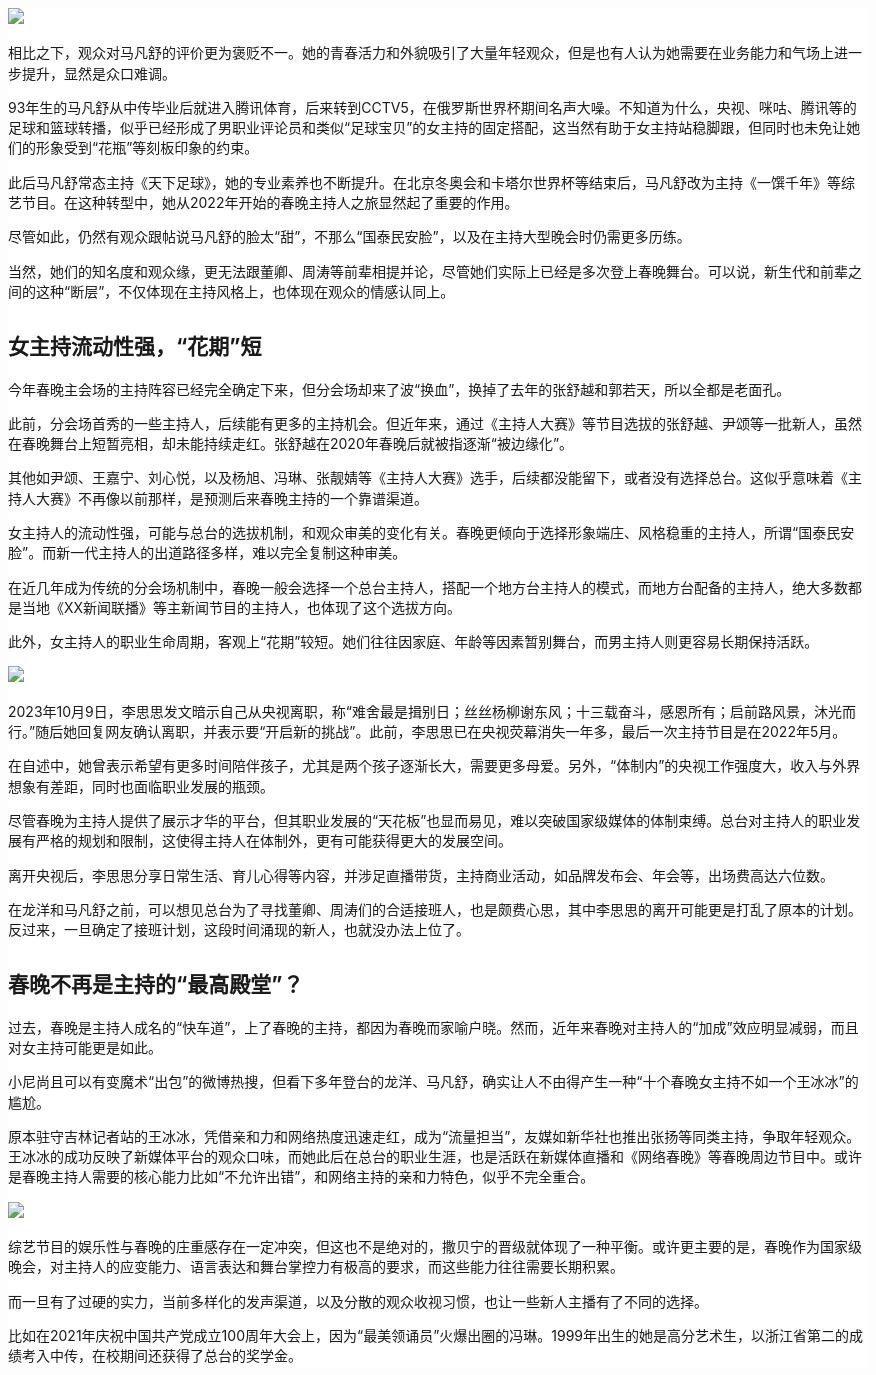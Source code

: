 ![](https://raw.githubusercontent.com/lishuhang/img/master/2025/01/28/04.jpg)

相比之下，观众对马凡舒的评价更为褒贬不一。她的青春活力和外貌吸引了大量年轻观众，但是也有人认为她需要在业务能力和气场上进一步提升，显然是众口难调。  

93年生的马凡舒从中传毕业后就进入腾讯体育，后来转到CCTV5，在俄罗斯世界杯期间名声大噪。不知道为什么，央视、咪咕、腾讯等的足球和篮球转播，似乎已经形成了男职业评论员和类似“足球宝贝”的女主持的固定搭配，这当然有助于女主持站稳脚跟，但同时也未免让她们的形象受到“花瓶”等刻板印象的约束。  

此后马凡舒常态主持《天下足球》，她的专业素养也不断提升。在北京冬奥会和卡塔尔世界杯等结束后，马凡舒改为主持《一馔千年》等综艺节目。在这种转型中，她从2022年开始的春晚主持人之旅显然起了重要的作用。  

尽管如此，仍然有观众跟帖说马凡舒的脸太“甜”，不那么“国泰民安脸”，以及在主持大型晚会时仍需更多历练。  

当然，她们的知名度和观众缘，更无法跟董卿、周涛等前辈相提并论，尽管她们实际上已经是多次登上春晚舞台。可以说，新生代和前辈之间的这种“断层”，不仅体现在主持风格上，也体现在观众的情感认同上。  

## 女主持流动性强，“花期”短

今年春晚主会场的主持阵容已经完全确定下来，但分会场却来了波“换血”，换掉了去年的张舒越和郭若天，所以全都是老面孔。  

此前，分会场首秀的一些主持人，后续能有更多的主持机会。但近年来，通过《主持人大赛》等节目选拔的张舒越、尹颂等一批新人，虽然在春晚舞台上短暂亮相，却未能持续走红。张舒越在2020年春晚后就被指逐渐“被边缘化”。  

其他如尹颂、王嘉宁、刘心悦，以及杨旭、冯琳、张靓婧等《主持人大赛》选手，后续都没能留下，或者没有选择总台。这似乎意味着《主持人大赛》不再像以前那样，是预测后来春晚主持的一个靠谱渠道。  

女主持人的流动性强，可能与总台的选拔机制，和观众审美的变化有关。春晚更倾向于选择形象端庄、风格稳重的主持人，所谓“国泰民安脸”。而新一代主持人的出道路径多样，难以完全复制这种审美。  

在近几年成为传统的分会场机制中，春晚一般会选择一个总台主持人，搭配一个地方台主持人的模式，而地方台配备的主持人，绝大多数都是当地《XX新闻联播》等主新闻节目的主持人，也体现了这个选拔方向。  

此外，女主持人的职业生命周期，客观上“花期”较短。她们往往因家庭、年龄等因素暂别舞台，而男主持人则更容易长期保持活跃。  

![](https://raw.githubusercontent.com/lishuhang/img/master/2025/01/28/05.png)

2023年10月9日，李思思发文暗示自己从央视离职，称“难舍最是揖别日；丝丝杨柳谢东风；十三载奋斗，感恩所有；启前路风景，沐光而行。”随后她回复网友确认离职，并表示要“开启新的挑战”。此前，李思思已在央视荧幕消失一年多，最后一次主持节目是在2022年5月。  

在自述中，她曾表示希望有更多时间陪伴孩子，尤其是两个孩子逐渐长大，需要更多母爱。另外，“体制内”的央视工作强度大，收入与外界想象有差距，同时也面临职业发展的瓶颈。  

尽管春晚为主持人提供了展示才华的平台，但其职业发展的“天花板”也显而易见，难以突破国家级媒体的体制束缚。总台对主持人的职业发展有严格的规划和限制，这使得主持人在体制外，更有可能获得更大的发展空间。  

离开央视后，李思思分享日常生活、育儿心得等内容，并涉足直播带货，主持商业活动，如品牌发布会、年会等，出场费高达六位数。  

在龙洋和马凡舒之前，可以想见总台为了寻找董卿、周涛们的合适接班人，也是颇费心思，其中李思思的离开可能更是打乱了原本的计划。反过来，一旦确定了接班计划，这段时间涌现的新人，也就没办法上位了。  

## 春晚不再是主持的“最高殿堂”？

过去，春晚是主持人成名的“快车道”，上了春晚的主持，都因为春晚而家喻户晓。然而，近年来春晚对主持人的“加成”效应明显减弱，而且对女主持可能更是如此。  

小尼尚且可以有变魔术“出包”的微博热搜，但看下多年登台的龙洋、马凡舒，确实让人不由得产生一种“十个春晚女主持不如一个王冰冰”的尴尬。  

原本驻守吉林记者站的王冰冰，凭借亲和力和网络热度迅速走红，成为“流量担当”，友媒如新华社也推出张扬等同类主持，争取年轻观众。王冰冰的成功反映了新媒体平台的观众口味，而她此后在总台的职业生涯，也是活跃在新媒体直播和《网络春晚》等春晚周边节目中。或许是春晚主持人需要的核心能力比如“不允许出错”，和网络主持的亲和力特色，似乎不完全重合。  

![](https://raw.githubusercontent.com/lishuhang/img/master/2025/01/28/06.jpg)

综艺节目的娱乐性与春晚的庄重感存在一定冲突，但这也不是绝对的，撒贝宁的晋级就体现了一种平衡。或许更主要的是，春晚作为国家级晚会，对主持人的应变能力、语言表达和舞台掌控力有极高的要求，而这些能力往往需要长期积累。  

而一旦有了过硬的实力，当前多样化的发声渠道，以及分散的观众收视习惯，也让一些新人主播有了不同的选择。  

比如在2021年庆祝中国共产党成立100周年大会上，因为“最美领诵员”火爆出圈的冯琳。1999年出生的她是高分艺术生，以浙江省第二的成绩考入中传，在校期间还获得了总台的奖学金。  

